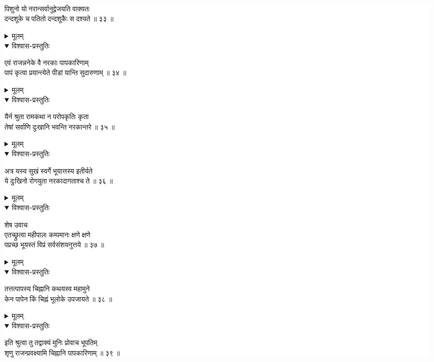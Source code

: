 पिशुनो यो नरान्सर्वानुद्वेजयति वाक्यतः  
दन्दशूके च पतितो दन्दशूकैः स दश्यते ॥ ३३ ॥
</details>

<details><summary>मूलम्</summary></details>



<details open><summary>विश्वास-प्रस्तुतिः</summary>

एवं राजन्ननेके वै नरकाः पापकारिणाम्  
पापं कृत्वा प्रयान्त्येते पीडां यान्ति सुदारुणाम् ॥ ३४ ॥
</details>

<details><summary>मूलम्</summary></details>



<details open><summary>विश्वास-प्रस्तुतिः</summary>

यैर्न श्रुता रामकथा न परोपकृतिः कृता  
तेषां सर्वाणि दुःखानि भवन्ति नरकान्तरे ॥ ३५ ॥
</details>

<details><summary>मूलम्</summary></details>



<details open><summary>विश्वास-प्रस्तुतिः</summary>

अत्र यस्य सुखं स्वर्गे भूयात्तस्य इतीर्यते  
ये दुःखिनो रोगयुता नरकादागताश्च ते ॥ ३६ ॥
</details>

<details><summary>मूलम्</summary></details>



<details open><summary>विश्वास-प्रस्तुतिः</summary>

शेष उवाच  
एतच्छ्रुत्वा महीपालः कम्पमानः क्षणे क्षणे  
पप्रच्छ भूयस्तं विप्रं सर्वसंशयनुत्तये ॥ ३७ ॥
</details>

<details><summary>मूलम्</summary></details>



<details open><summary>विश्वास-प्रस्तुतिः</summary>

तत्तत्पापस्य चिह्नानि कथयस्व महामुने  
केन पापेन किं चिह्नं भूलोके उपजायते ॥ ३८ ॥
</details>

<details><summary>मूलम्</summary></details>



<details open><summary>विश्वास-प्रस्तुतिः</summary>

इति श्रुत्वा तु तद्वाक्यं मुनिः प्रोवाच भूपतिम्  
शृणु राजन्प्रवक्ष्यामि चिह्नानि पापकारिणाम् ॥ ३९ ॥
</details>
